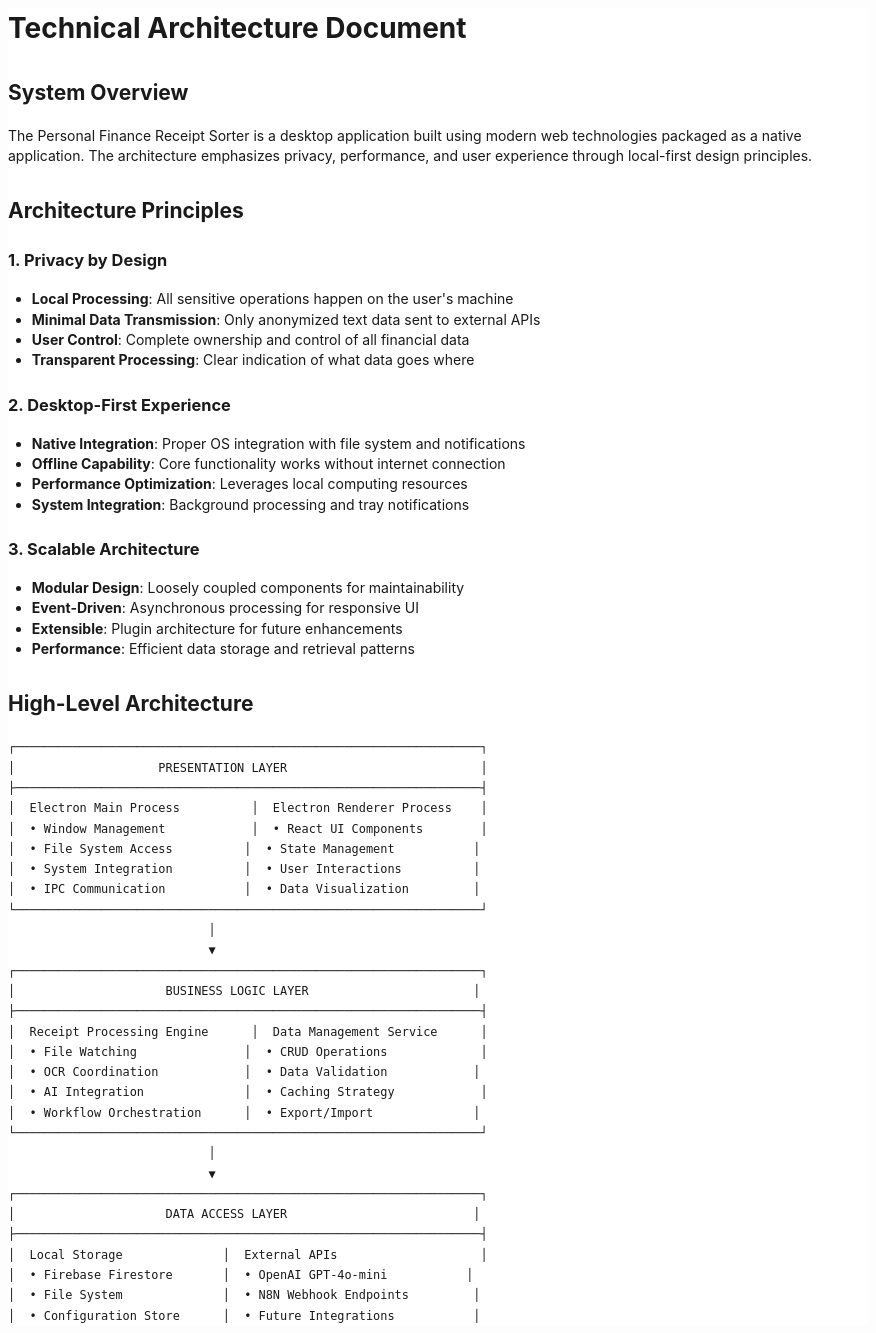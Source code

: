 # Technical Architecture Document

## System Overview

The Personal Finance Receipt Sorter is a desktop application built using modern web technologies packaged as a native application. The architecture emphasizes privacy, performance, and user experience through local-first design principles.

## Architecture Principles

### 1. Privacy by Design
- **Local Processing**: All sensitive operations happen on the user's machine
- **Minimal Data Transmission**: Only anonymized text data sent to external APIs
- **User Control**: Complete ownership and control of all financial data
- **Transparent Processing**: Clear indication of what data goes where

### 2. Desktop-First Experience
- **Native Integration**: Proper OS integration with file system and notifications
- **Offline Capability**: Core functionality works without internet connection
- **Performance Optimization**: Leverages local computing resources
- **System Integration**: Background processing and tray notifications

### 3. Scalable Architecture
- **Modular Design**: Loosely coupled components for maintainability
- **Event-Driven**: Asynchronous processing for responsive UI
- **Extensible**: Plugin architecture for future enhancements
- **Performance**: Efficient data storage and retrieval patterns

## High-Level Architecture

```
┌─────────────────────────────────────────────────────────────────┐
│                    PRESENTATION LAYER                           │
├─────────────────────────────────────────────────────────────────┤
│  Electron Main Process          │  Electron Renderer Process    │
│  • Window Management            │  • React UI Components        │
│  • File System Access          │  • State Management           │
│  • System Integration          │  • User Interactions          │
│  • IPC Communication           │  • Data Visualization         │
└─────────────────────────────────────────────────────────────────┘
                            │
                            ▼
┌─────────────────────────────────────────────────────────────────┐
│                     BUSINESS LOGIC LAYER                       │
├─────────────────────────────────────────────────────────────────┤
│  Receipt Processing Engine      │  Data Management Service      │
│  • File Watching               │  • CRUD Operations             │
│  • OCR Coordination            │  • Data Validation            │
│  • AI Integration              │  • Caching Strategy            │
│  • Workflow Orchestration      │  • Export/Import              │
└─────────────────────────────────────────────────────────────────┘
                            │
                            ▼
┌─────────────────────────────────────────────────────────────────┐
│                     DATA ACCESS LAYER                          │
├─────────────────────────────────────────────────────────────────┤
│  Local Storage              │  External APIs                    │
│  • Firebase Firestore       │  • OpenAI GPT-4o-mini           │
│  • File System              │  • N8N Webhook Endpoints         │
│  • Configuration Store      │  • Future Integrations           │
```